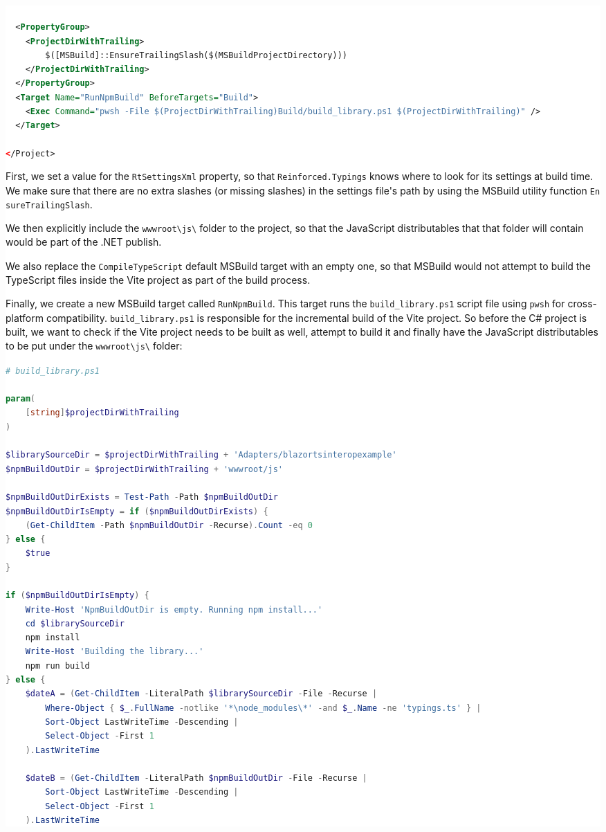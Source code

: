 ```xml

  <PropertyGroup>
    <ProjectDirWithTrailing>
        $([MSBuild]::EnsureTrailingSlash($(MSBuildProjectDirectory)))
    </ProjectDirWithTrailing>
  </PropertyGroup>
  <Target Name="RunNpmBuild" BeforeTargets="Build">
    <Exec Command="pwsh -File $(ProjectDirWithTrailing)Build/build_library.ps1 $(ProjectDirWithTrailing)" />
  </Target>

</Project>
```

First, we set a value for the `RtSettingsXml` property, so that `Reinforced.Typings` knows where to look for its settings at build time. We make sure that there are no extra slashes (or missing slashes) in the settings file's path by using the MSBuild utility function `EnsureTrailingSlash`.

We then explicitly include the `wwwroot\js\` folder to the project, so that the JavaScript distributables that that folder will contain would be part of the .NET publish.

We also replace the `CompileTypeScript` default MSBuild target with an empty one, so that MSBuild would not attempt to build the TypeScript files inside the Vite project as part of the build process.

Finally, we create a new MSBuild target called `RunNpmBuild`. This target runs the `build_library.ps1` script file using `pwsh` for cross-platform compatibility. `build_library.ps1` is responsible for the incremental build of the Vite project. So before the C# project is built, we want to check if the Vite project needs to be built as well, attempt to build it and finally have the JavaScript distributables to be put under the `wwwroot\js\` folder:

```powershell
# build_library.ps1

param(
    [string]$projectDirWithTrailing
)

$librarySourceDir = $projectDirWithTrailing + 'Adapters/blazortsinteropexample'
$npmBuildOutDir = $projectDirWithTrailing + 'wwwroot/js'

$npmBuildOutDirExists = Test-Path -Path $npmBuildOutDir
$npmBuildOutDirIsEmpty = if ($npmBuildOutDirExists) {
    (Get-ChildItem -Path $npmBuildOutDir -Recurse).Count -eq 0
} else {
    $true
}

if ($npmBuildOutDirIsEmpty) {
    Write-Host 'NpmBuildOutDir is empty. Running npm install...'
    cd $librarySourceDir
    npm install
    Write-Host 'Building the library...'
    npm run build
} else {
    $dateA = (Get-ChildItem -LiteralPath $librarySourceDir -File -Recurse |
        Where-Object { $_.FullName -notlike '*\node_modules\*' -and $_.Name -ne 'typings.ts' } |
        Sort-Object LastWriteTime -Descending |
        Select-Object -First 1
    ).LastWriteTime

    $dateB = (Get-ChildItem -LiteralPath $npmBuildOutDir -File -Recurse |
        Sort-Object LastWriteTime -Descending |
        Select-Object -First 1
    ).LastWriteTime

```
